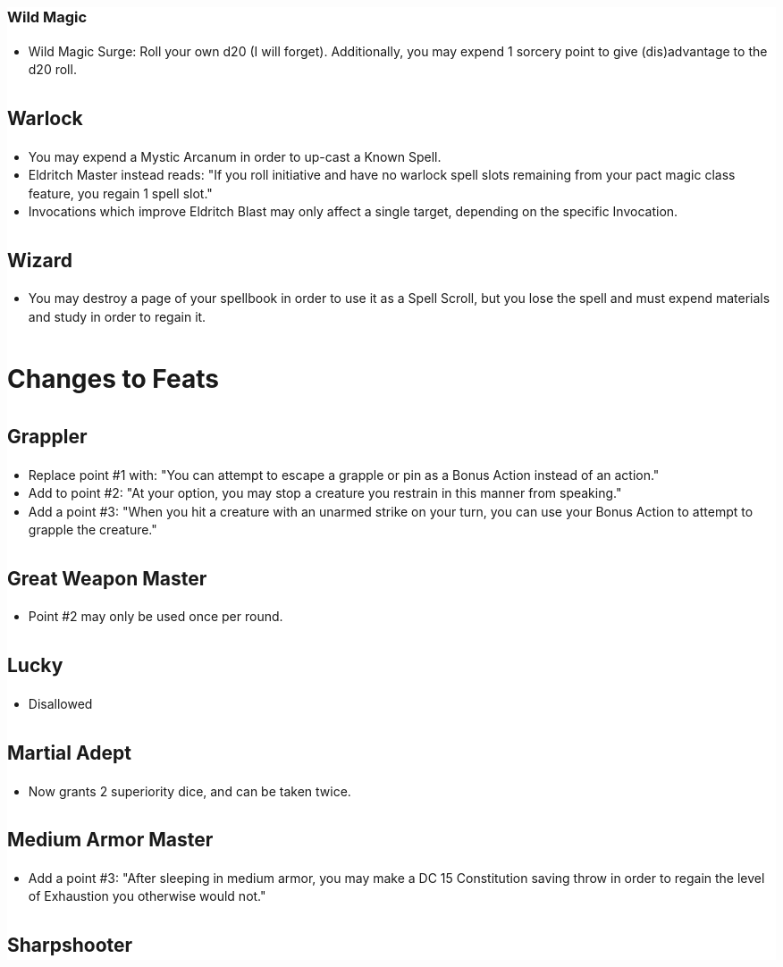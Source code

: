 ### Wild Magic

- Wild Magic Surge: Roll your own d20 (I will forget). Additionally, you may expend 1 sorcery point to give (dis)advantage to the d20 roll.

## Warlock

- You may expend a Mystic Arcanum in order to up-cast a Known Spell.
- Eldritch Master instead reads: "If you roll initiative and have no warlock spell slots remaining from your pact magic class feature, you regain 1 spell slot."
- Invocations which improve Eldritch Blast may only affect a single target, depending on the specific Invocation.

## Wizard

- You may destroy a page of your spellbook in order to use it as a Spell Scroll, but you lose the spell and must expend materials and study in order to regain it.

# Changes to Feats

## Grappler

- Replace point #1 with: "You can attempt to escape a grapple or pin as a Bonus Action instead of an action."
- Add to point #2: "At your option, you may stop a creature you restrain in this manner from speaking."
- Add a point #3: "When you hit a creature with an unarmed strike on your turn, you can use your Bonus Action to attempt to grapple the creature."

## Great Weapon Master

- Point #2 may only be used once per round.

## Lucky

- Disallowed

## Martial Adept

- Now grants 2 superiority dice, and can be taken twice.

## Medium Armor Master

- Add a point #3: "After sleeping in medium armor, you may make a DC 15 Constitution saving throw in order to regain the level of Exhaustion you otherwise would not."

## Sharpshooter

